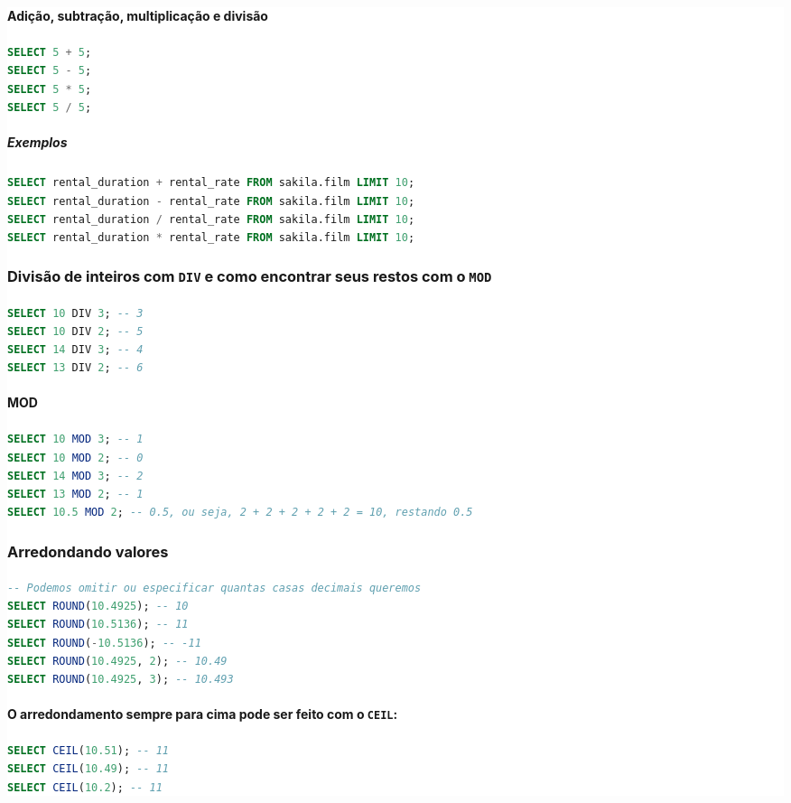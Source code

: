 #### Adição, subtração, multiplicação e divisão

```sql
SELECT 5 + 5;
SELECT 5 - 5;
SELECT 5 * 5;
SELECT 5 / 5;
```


##### Exemplos

```sql
SELECT rental_duration + rental_rate FROM sakila.film LIMIT 10;
SELECT rental_duration - rental_rate FROM sakila.film LIMIT 10;
SELECT rental_duration / rental_rate FROM sakila.film LIMIT 10;
SELECT rental_duration * rental_rate FROM sakila.film LIMIT 10;
```


### Divisão de inteiros com `DIV` e como encontrar seus restos com o `MOD`

```sql
SELECT 10 DIV 3; -- 3
SELECT 10 DIV 2; -- 5
SELECT 14 DIV 3; -- 4
SELECT 13 DIV 2; -- 6
```

#### MOD
```sql
SELECT 10 MOD 3; -- 1
SELECT 10 MOD 2; -- 0
SELECT 14 MOD 3; -- 2
SELECT 13 MOD 2; -- 1
SELECT 10.5 MOD 2; -- 0.5, ou seja, 2 + 2 + 2 + 2 + 2 = 10, restando 0.5
```


### Arredondando valores

```sql
-- Podemos omitir ou especificar quantas casas decimais queremos
SELECT ROUND(10.4925); -- 10
SELECT ROUND(10.5136); -- 11
SELECT ROUND(-10.5136); -- -11
SELECT ROUND(10.4925, 2); -- 10.49
SELECT ROUND(10.4925, 3); -- 10.493
```


#### O arredondamento **sempre** para cima pode ser feito com o `CEIL`:

```sql
SELECT CEIL(10.51); -- 11
SELECT CEIL(10.49); -- 11
SELECT CEIL(10.2); -- 11
```
